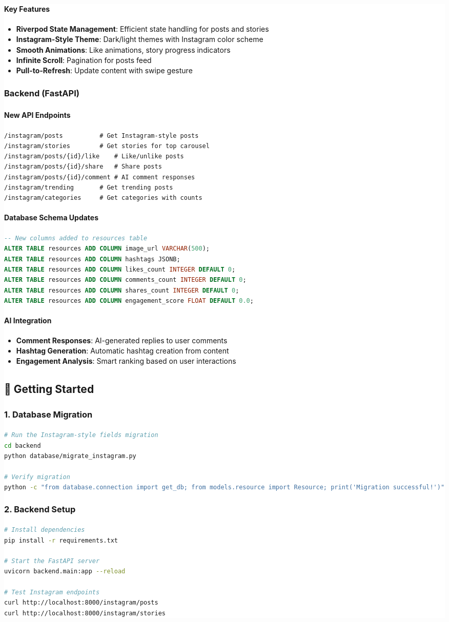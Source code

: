 #### Key Features
- **Riverpod State Management**: Efficient state handling for posts and stories
- **Instagram-Style Theme**: Dark/light themes with Instagram color scheme
- **Smooth Animations**: Like animations, story progress indicators
- **Infinite Scroll**: Pagination for posts feed
- **Pull-to-Refresh**: Update content with swipe gesture

### Backend (FastAPI)

#### New API Endpoints
```
/instagram/posts          # Get Instagram-style posts
/instagram/stories        # Get stories for top carousel
/instagram/posts/{id}/like    # Like/unlike posts
/instagram/posts/{id}/share   # Share posts
/instagram/posts/{id}/comment # AI comment responses
/instagram/trending       # Get trending posts
/instagram/categories     # Get categories with counts
```

#### Database Schema Updates
```sql
-- New columns added to resources table
ALTER TABLE resources ADD COLUMN image_url VARCHAR(500);
ALTER TABLE resources ADD COLUMN hashtags JSONB;
ALTER TABLE resources ADD COLUMN likes_count INTEGER DEFAULT 0;
ALTER TABLE resources ADD COLUMN comments_count INTEGER DEFAULT 0;
ALTER TABLE resources ADD COLUMN shares_count INTEGER DEFAULT 0;
ALTER TABLE resources ADD COLUMN engagement_score FLOAT DEFAULT 0.0;
```

#### AI Integration
- **Comment Responses**: AI-generated replies to user comments
- **Hashtag Generation**: Automatic hashtag creation from content
- **Engagement Analysis**: Smart ranking based on user interactions

## 🚀 Getting Started

### 1. Database Migration
```bash
# Run the Instagram-style fields migration
cd backend
python database/migrate_instagram.py

# Verify migration
python -c "from database.connection import get_db; from models.resource import Resource; print('Migration successful!')"
```

### 2. Backend Setup
```bash
# Install dependencies
pip install -r requirements.txt

# Start the FastAPI server
uvicorn backend.main:app --reload

# Test Instagram endpoints
curl http://localhost:8000/instagram/posts
curl http://localhost:8000/instagram/stories
```
